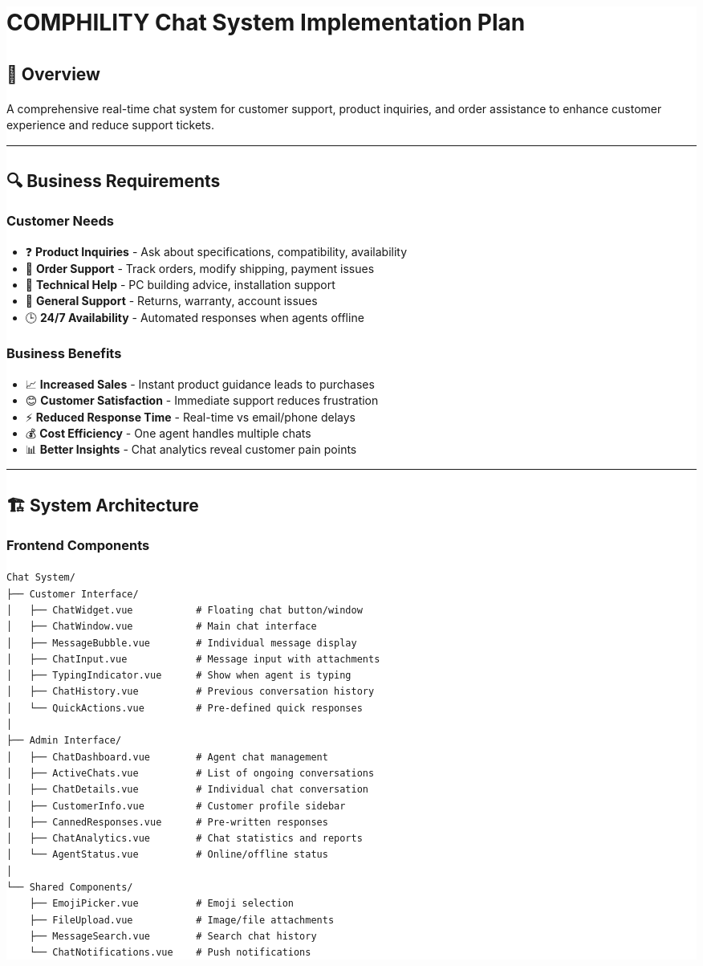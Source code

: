 # COMPHILITY Chat System Implementation Plan

## 🎯 **Overview**
A comprehensive real-time chat system for customer support, product inquiries, and order assistance to enhance customer experience and reduce support tickets.

---

## 🔍 **Business Requirements**

### **Customer Needs**
- ❓ **Product Inquiries** - Ask about specifications, compatibility, availability
- 🛒 **Order Support** - Track orders, modify shipping, payment issues  
- 🔧 **Technical Help** - PC building advice, installation support
- 💬 **General Support** - Returns, warranty, account issues
- 🕒 **24/7 Availability** - Automated responses when agents offline

### **Business Benefits**
- 📈 **Increased Sales** - Instant product guidance leads to purchases
- 😊 **Customer Satisfaction** - Immediate support reduces frustration
- ⚡ **Reduced Response Time** - Real-time vs email/phone delays
- 💰 **Cost Efficiency** - One agent handles multiple chats
- 📊 **Better Insights** - Chat analytics reveal customer pain points

---

## 🏗️ **System Architecture**

### **Frontend Components**
```
Chat System/
├── Customer Interface/
│   ├── ChatWidget.vue           # Floating chat button/window
│   ├── ChatWindow.vue           # Main chat interface
│   ├── MessageBubble.vue        # Individual message display
│   ├── ChatInput.vue            # Message input with attachments
│   ├── TypingIndicator.vue      # Show when agent is typing
│   ├── ChatHistory.vue          # Previous conversation history
│   └── QuickActions.vue         # Pre-defined quick responses
│
├── Admin Interface/
│   ├── ChatDashboard.vue        # Agent chat management
│   ├── ActiveChats.vue          # List of ongoing conversations
│   ├── ChatDetails.vue          # Individual chat conversation
│   ├── CustomerInfo.vue         # Customer profile sidebar
│   ├── CannedResponses.vue      # Pre-written responses
│   ├── ChatAnalytics.vue        # Chat statistics and reports
│   └── AgentStatus.vue          # Online/offline status
│
└── Shared Components/
    ├── EmojiPicker.vue          # Emoji selection
    ├── FileUpload.vue           # Image/file attachments
    ├── MessageSearch.vue        # Search chat history
    └── ChatNotifications.vue    # Push notifications
```
